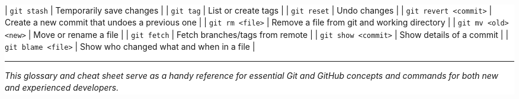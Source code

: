 | `git stash` | Temporarily save changes |
| `git tag` | List or create tags |
| `git reset` | Undo changes |
| `git revert <commit>` | Create a new commit that undoes a previous one |
| `git rm <file>` | Remove a file from git and working directory |
| `git mv <old> <new>` | Move or rename a file |
| `git fetch` | Fetch branches/tags from remote |
| `git show <commit>` | Show details of a commit |
| `git blame <file>` | Show who changed what and when in a file |

---

*This glossary and cheat sheet serve as a handy reference for essential Git and GitHub concepts and commands for both new and experienced developers.*
